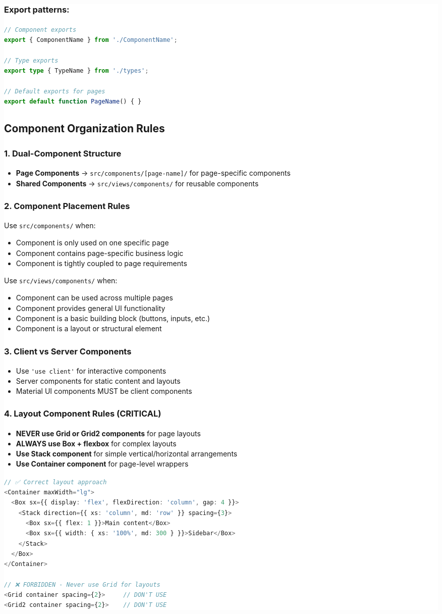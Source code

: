 ### Export patterns:
```typescript
// Component exports
export { ComponentName } from './ComponentName';

// Type exports
export type { TypeName } from './types';

// Default exports for pages
export default function PageName() { }
```

## Component Organization Rules

### 1. Dual-Component Structure
- **Page Components** → `src/components/[page-name]/` for page-specific components
- **Shared Components** → `src/views/components/` for reusable components

### 2. Component Placement Rules
Use `src/components/` when:
- Component is only used on one specific page
- Component contains page-specific business logic
- Component is tightly coupled to page requirements

Use `src/views/components/` when:
- Component can be used across multiple pages
- Component provides general UI functionality
- Component is a basic building block (buttons, inputs, etc.)
- Component is a layout or structural element

### 3. Client vs Server Components
- Use `'use client'` for interactive components
- Server components for static content and layouts
- Material UI components MUST be client components

### 4. Layout Component Rules (CRITICAL)
- **NEVER use Grid or Grid2 components** for page layouts
- **ALWAYS use Box + flexbox** for complex layouts
- **Use Stack component** for simple vertical/horizontal arrangements
- **Use Container component** for page-level wrappers

```typescript
// ✅ Correct layout approach
<Container maxWidth="lg">
  <Box sx={{ display: 'flex', flexDirection: 'column', gap: 4 }}>
    <Stack direction={{ xs: 'column', md: 'row' }} spacing={3}>
      <Box sx={{ flex: 1 }}>Main content</Box>
      <Box sx={{ width: { xs: '100%', md: 300 } }}>Sidebar</Box>
    </Stack>
  </Box>
</Container>

// ❌ FORBIDDEN - Never use Grid for layouts
<Grid container spacing={2}>     // DON'T USE
<Grid2 container spacing={2}>    // DON'T USE
```
